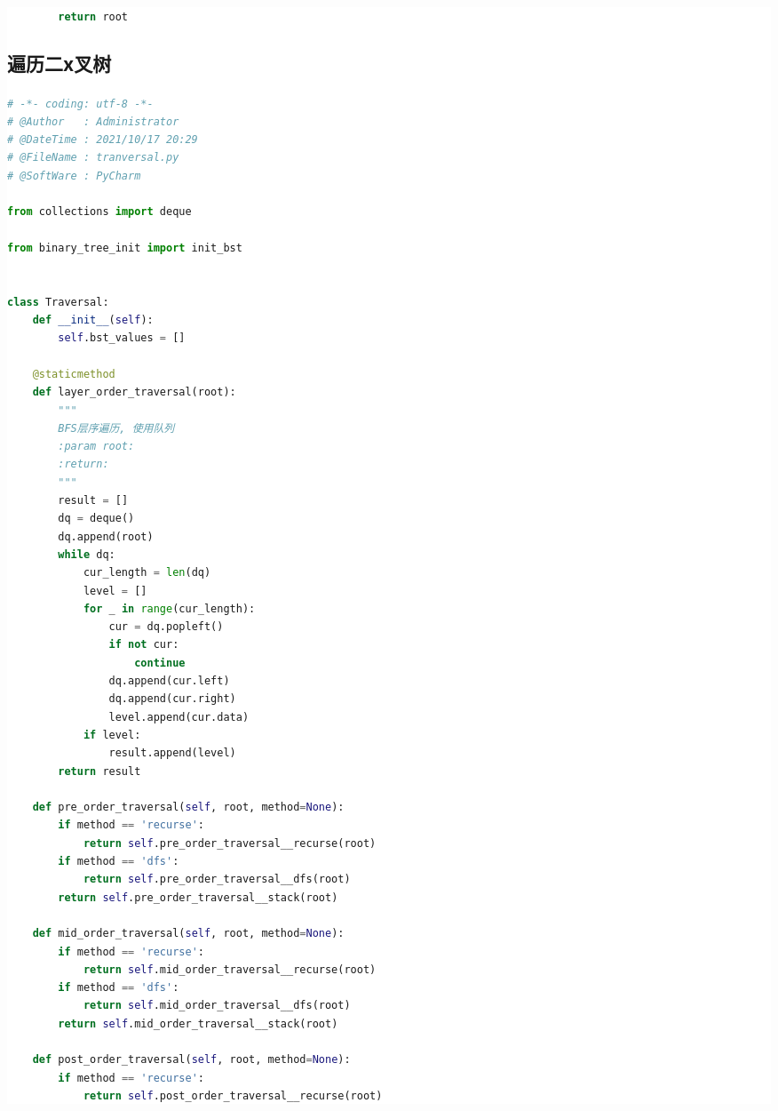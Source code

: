 ```python
        return root
```



## 遍历二x叉树

```python
# -*- coding: utf-8 -*-
# @Author   : Administrator
# @DateTime : 2021/10/17 20:29
# @FileName : tranversal.py
# @SoftWare : PyCharm

from collections import deque

from binary_tree_init import init_bst


class Traversal:
    def __init__(self):
        self.bst_values = []

    @staticmethod
    def layer_order_traversal(root):
        """
        BFS层序遍历, 使用队列
        :param root:
        :return:
        """
        result = []
        dq = deque()
        dq.append(root)
        while dq:
            cur_length = len(dq)
            level = []
            for _ in range(cur_length):
                cur = dq.popleft()
                if not cur:
                    continue
                dq.append(cur.left)
                dq.append(cur.right)
                level.append(cur.data)
            if level:
                result.append(level)
        return result

    def pre_order_traversal(self, root, method=None):
        if method == 'recurse':
            return self.pre_order_traversal__recurse(root)
        if method == 'dfs':
            return self.pre_order_traversal__dfs(root)
        return self.pre_order_traversal__stack(root)

    def mid_order_traversal(self, root, method=None):
        if method == 'recurse':
            return self.mid_order_traversal__recurse(root)
        if method == 'dfs':
            return self.mid_order_traversal__dfs(root)
        return self.mid_order_traversal__stack(root)

    def post_order_traversal(self, root, method=None):
        if method == 'recurse':
            return self.post_order_traversal__recurse(root)
```